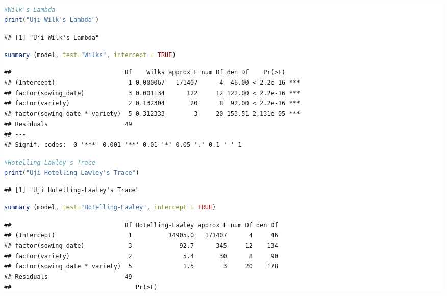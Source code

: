 ``` r
#Wilk's Lambda
print("Uji Wilk's Lambda")
```

    ## [1] "Uji Wilk's Lambda"

``` r
summary (model, test="Wilks", intercept = TRUE)
```

    ##                               Df    Wilks approx F num Df den Df    Pr(>F)    
    ## (Intercept)                    1 0.000067   171407      4  46.00 < 2.2e-16 ***
    ## factor(sowing_date)            3 0.001134      122     12 122.00 < 2.2e-16 ***
    ## factor(variety)                2 0.132304       20      8  92.00 < 2.2e-16 ***
    ## factor(sowing_date * variety)  5 0.312333        3     20 153.51 2.131e-05 ***
    ## Residuals                     49                                              
    ## ---
    ## Signif. codes:  0 '***' 0.001 '**' 0.01 '*' 0.05 '.' 0.1 ' ' 1

``` r
#Hotelling-Lawley's Trace
print("Uji Hotelling-Lawley's Trace")
```

    ## [1] "Uji Hotelling-Lawley's Trace"

``` r
summary (model, test="Hotelling-Lawley", intercept = TRUE)
```

    ##                               Df Hotelling-Lawley approx F num Df den Df
    ## (Intercept)                    1          14905.0   171407      4     46
    ## factor(sowing_date)            3             92.7      345     12    134
    ## factor(variety)                2              5.4       30      8     90
    ## factor(sowing_date * variety)  5              1.5        3     20    178
    ## Residuals                     49                                        
    ##                                  Pr(>F)    